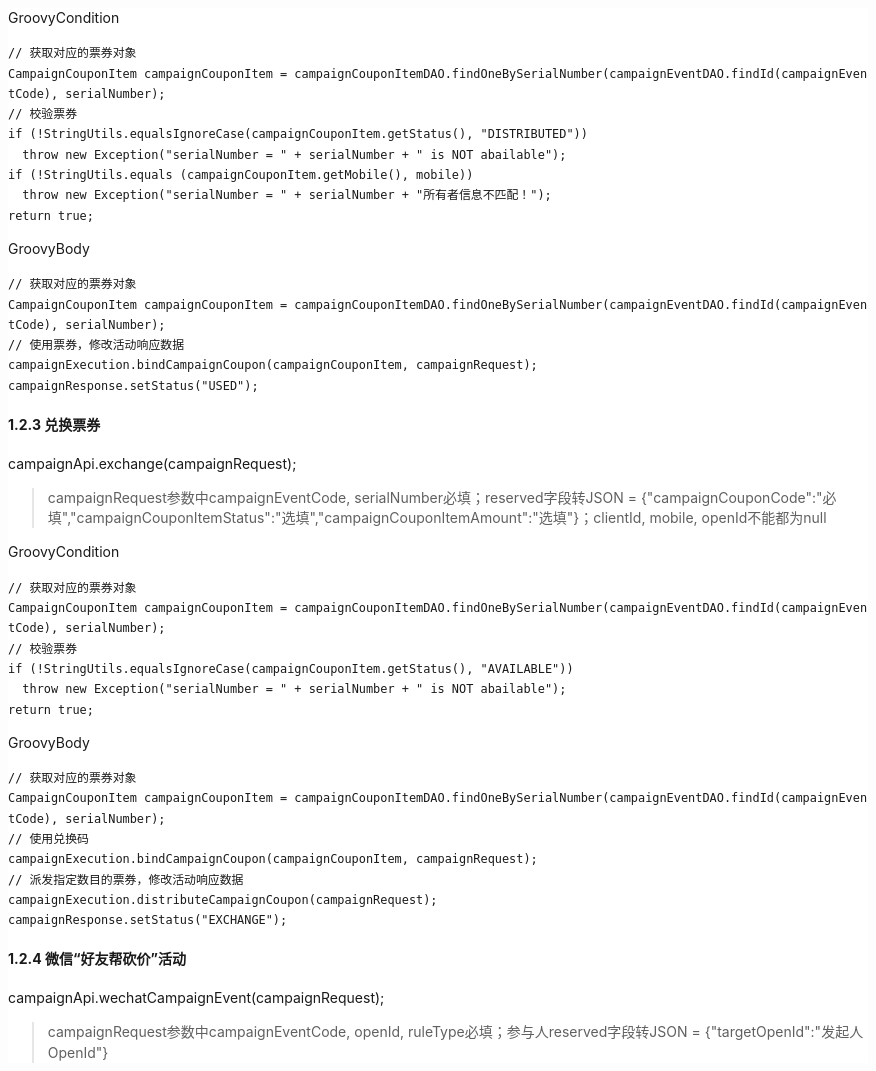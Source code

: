GroovyCondition
```
// 获取对应的票券对象
CampaignCouponItem campaignCouponItem = campaignCouponItemDAO.findOneBySerialNumber(campaignEventDAO.findId(campaignEventCode), serialNumber);
// 校验票券
if (!StringUtils.equalsIgnoreCase(campaignCouponItem.getStatus(), "DISTRIBUTED"))
  throw new Exception("serialNumber = " + serialNumber + " is NOT abailable");
if (!StringUtils.equals (campaignCouponItem.getMobile(), mobile))
  throw new Exception("serialNumber = " + serialNumber + "所有者信息不匹配！");
return true;
```
GroovyBody
```
// 获取对应的票券对象
CampaignCouponItem campaignCouponItem = campaignCouponItemDAO.findOneBySerialNumber(campaignEventDAO.findId(campaignEventCode), serialNumber);
// 使用票券，修改活动响应数据
campaignExecution.bindCampaignCoupon(campaignCouponItem, campaignRequest);
campaignResponse.setStatus("USED");
```
#### 1.2.3 兑换票券
campaignApi.exchange(campaignRequest);
> campaignRequest参数中campaignEventCode, serialNumber必填；reserved字段转JSON = {"campaignCouponCode":"必填","campaignCouponItemStatus":"选填","campaignCouponItemAmount":"选填"}；clientId, mobile, openId不能都为null

GroovyCondition
```
// 获取对应的票券对象
CampaignCouponItem campaignCouponItem = campaignCouponItemDAO.findOneBySerialNumber(campaignEventDAO.findId(campaignEventCode), serialNumber);
// 校验票券
if (!StringUtils.equalsIgnoreCase(campaignCouponItem.getStatus(), "AVAILABLE"))
  throw new Exception("serialNumber = " + serialNumber + " is NOT abailable");
return true;
```
GroovyBody
```
// 获取对应的票券对象
CampaignCouponItem campaignCouponItem = campaignCouponItemDAO.findOneBySerialNumber(campaignEventDAO.findId(campaignEventCode), serialNumber);
// 使用兑换码
campaignExecution.bindCampaignCoupon(campaignCouponItem, campaignRequest);
// 派发指定数目的票券，修改活动响应数据
campaignExecution.distributeCampaignCoupon(campaignRequest);
campaignResponse.setStatus("EXCHANGE");

```
#### 1.2.4 微信“好友帮砍价”活动
campaignApi.wechatCampaignEvent(campaignRequest);
> campaignRequest参数中campaignEventCode, openId, ruleType必填；参与人reserved字段转JSON = {"targetOpenId":"发起人OpenId"}
